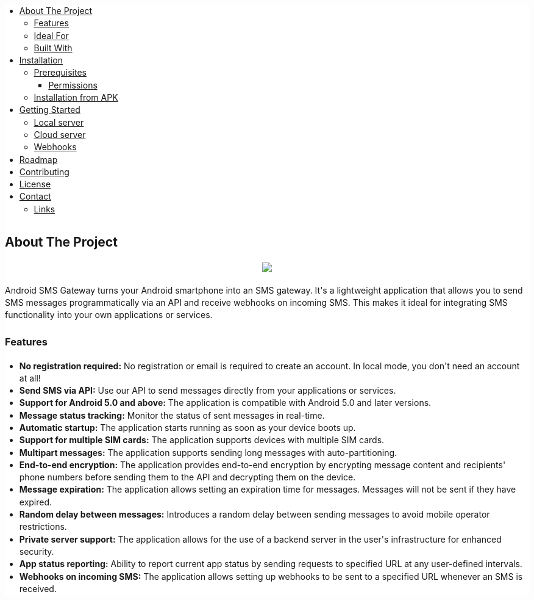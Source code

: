 


- [About The Project](#about-the-project)
  - [Features](#features)
  - [Ideal For](#ideal-for)
  - [Built With](#built-with)
- [Installation](#installation)
  - [Prerequisites](#prerequisites)
    - [Permissions](#permissions)
  - [Installation from APK](#installation-from-apk)
- [Getting Started](#getting-started)
  - [Local server](#local-server)
  - [Cloud server](#cloud-server)
  - [Webhooks](#webhooks)
- [Roadmap](#roadmap)
- [Contributing](#contributing)
- [License](#license)
- [Contact](#contact)
  - [Links](#links)


## About The Project

<p align="center"><img src="assets/screenshot.png" width="360"></p>


Android SMS Gateway turns your Android smartphone into an SMS gateway. It's a lightweight application that allows you to send SMS messages programmatically via an API and receive webhooks on incoming SMS. This makes it ideal for integrating SMS functionality into your own applications or services.

### Features

- **No registration required:** No registration or email is required to create an account. In local mode, you don't need an account at all!
- **Send SMS via API:** Use our API to send messages directly from your applications or services.
- **Support for Android 5.0 and above:** The application is compatible with Android 5.0 and later versions.
- **Message status tracking:** Monitor the status of sent messages in real-time.
- **Automatic startup:** The application starts running as soon as your device boots up.
- **Support for multiple SIM cards:** The application supports devices with multiple SIM cards.
- **Multipart messages:** The application supports sending long messages with auto-partitioning.
- **End-to-end encryption:** The application provides end-to-end encryption by encrypting message content and recipients' phone numbers before sending them to the API and decrypting them on the device.
- **Message expiration:** The application allows setting an expiration time for messages. Messages will not be sent if they have expired.
- **Random delay between messages:** Introduces a random delay between sending messages to avoid mobile operator restrictions.
- **Private server support:** The application allows for the use of a backend server in the user's infrastructure for enhanced security.
- **App status reporting:** Ability to report current app status by sending requests to specified URL at any user-defined intervals.
- **Webhooks on incoming SMS:** The application allows setting up webhooks to be sent to a specified URL whenever an SMS is received.
